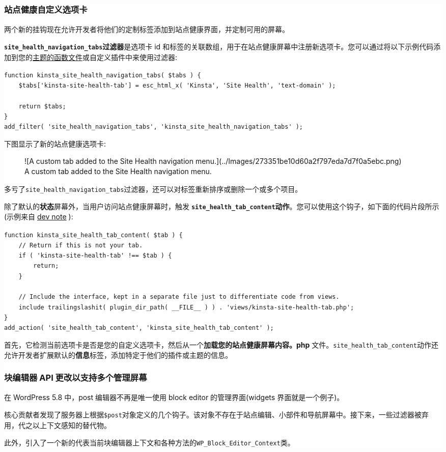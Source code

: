 ### 站点健康自定义选项卡

两个新的挂钩现在允许开发者将他们的定制标签添加到站点健康界面，并定制可用的屏幕。

**`site_health_navigation_tabs`过滤器**是选项卡 id 和标签的关联数组，用于在站点健康屏幕中注册新选项卡。您可以通过将以下示例代码添加到您的[主题的函数文件](https://kinsta.com/blog/how-to-customize-wordpress-theme/#the-theme-editor-and-why-not-to-use-it)或自定义插件中来使用过滤器:

```
function kinsta_site_health_navigation_tabs( $tabs ) {
	$tabs['kinsta-site-health-tab'] = esc_html_x( 'Kinsta', 'Site Health', 'text-domain' );

	return $tabs;
}
add_filter( 'site_health_navigation_tabs', 'kinsta_site_health_navigation_tabs' );
```

下图显示了新的站点健康选项卡:

<figure id="attachment_98633" aria-describedby="caption-attachment-98633" style="width: 1646px" class="wp-caption aligncenter">![A custom tab added to the Site Health navigation menu.](../Images/273351be10d60a2f797eda7d7f0a5ebc.png)

<figcaption id="caption-attachment-98633" class="wp-caption-text">A custom tab added to the Site Health navigation menu.</figcaption>

</figure>

多亏了`site_health_navigation_tabs`过滤器，还可以对标签重新排序或删除一个或多个项目。

除了默认的**状态**屏幕外，当用户访问站点健康屏幕时，触发 **`site_health_tab_content`动作**。您可以使用这个钩子，如下面的代码片段所示(示例来自 [dev note](https://make.wordpress.org/core/2021/06/22/extending-the-site-health-interface-in-wordpress-5-8/) ):

```
function kinsta_site_health_tab_content( $tab ) {
	// Return if this is not your tab.
	if ( 'kinsta-site-health-tab' !== $tab ) {
		return;
	}

	// Include the interface, kept in a separate file just to differentiate code from views.
	include trailingslashit( plugin_dir_path( __FILE__ ) ) . 'views/kinsta-site-health-tab.php';
}
add_action( 'site_health_tab_content', 'kinsta_site_health_tab_content' );
```

首先，它检测当前选项卡是否是您的自定义选项卡，然后从一个**加载您的站点健康屏幕内容。php** 文件。`site_health_tab_content`动作还允许开发者扩展默认的**信息**标签，添加特定于他们的插件或主题的信息。

### 块编辑器 API 更改以支持多个管理屏幕

在 WordPress 5.8 中，post 编辑器不再是唯一使用 block editor 的管理界面(widgets 界面就是一个例子)。

核心贡献者发现了服务器上根据`$post`对象定义的几个钩子。该对象不存在于站点编辑、小部件和导航屏幕中。接下来，一些过滤器被弃用，代之以上下文感知的替代物。

此外，引入了一个新的代表当前块编辑器上下文和各种方法的`WP_Block_Editor_Context`类。
